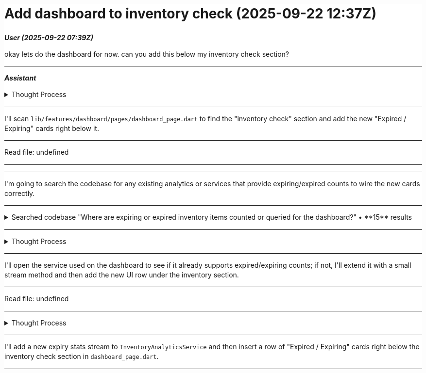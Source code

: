 

# Add dashboard to inventory check (2025-09-22 12:37Z)

_**User (2025-09-22 07:39Z)**_

okay lets do the dashboard for now. can you add this below my inventory check section?

---

_**Assistant**_

<think><details><summary>Thought Process</summary></details></think>

---

I'll scan `lib/features/dashboard/pages/dashboard_page.dart` to find the "inventory check" section and add the new "Expired / Expiring" cards right below it.

---

Read file: undefined

---



---

I'm going to search the codebase for any existing analytics or services that provide expiring/expired counts to wire the new cards correctly.

---

<details><summary>Searched codebase "Where are expiring or expired inventory items counted or queried for the dashboard?" • **15** results</summary></details>

---

<think><details><summary>Thought Process</summary></details></think>

---

I'll open the service used on the dashboard to see if it already supports expired/expiring counts; if not, I'll extend it with a small stream method and then add the new UI row under the inventory section.

---

Read file: undefined

---

<think><details><summary>Thought Process</summary></details></think>

---

I'll add a new expiry stats stream to `InventoryAnalyticsService` and then insert a row of "Expired / Expiring" cards right below the inventory check section in `dashboard_page.dart`.

---